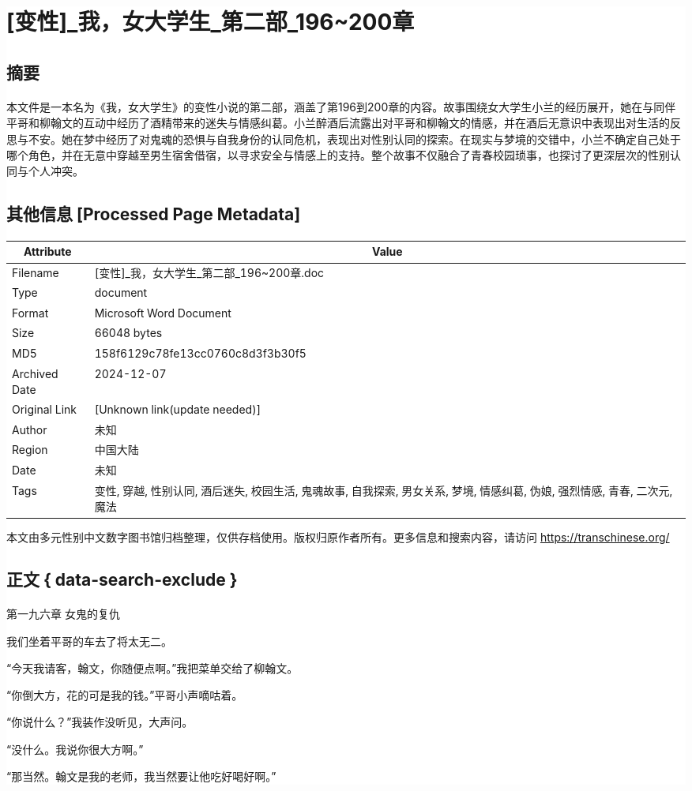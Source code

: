 # [变性]_我，女大学生_第二部_196~200章



## 摘要


本文件是一本名为《我，女大学生》的变性小说的第二部，涵盖了第196到200章的内容。故事围绕女大学生小兰的经历展开，她在与同伴平哥和柳翰文的互动中经历了酒精带来的迷失与情感纠葛。小兰醉酒后流露出对平哥和柳翰文的情感，并在酒后无意识中表现出对生活的反思与不安。她在梦中经历了对鬼魂的恐惧与自我身份的认同危机，表现出对性别认同的探索。在现实与梦境的交错中，小兰不确定自己处于哪个角色，并在无意中穿越至男生宿舍借宿，以寻求安全与情感上的支持。整个故事不仅融合了青春校园琐事，也探讨了更深层次的性别认同与个人冲突。



## 其他信息 [Processed Page Metadata]

| Attribute       | Value                                  |
|-----------------|----------------------------------------|
| Filename        | [变性]_我，女大学生_第二部_196~200章.doc                             |
| Type            | document                                 |
| Format          | Microsoft Word Document                               |
| Size            | 66048 bytes                           |
| MD5             | 158f6129c78fe13cc0760c8d3f3b30f5                                  |
| Archived Date   | 2024-12-07                             |
| Original Link   | [Unknown link(update needed)]                         |
| Author          | 未知                               |
| Region          | 中国大陆                               |
| Date            | 未知                                 |
| Tags            | 变性, 穿越, 性别认同, 酒后迷失, 校园生活, 鬼魂故事, 自我探索, 男女关系, 梦境, 情感纠葛, 伪娘, 强烈情感, 青春, 二次元, 魔法                                 |

本文由多元性别中文数字图书馆归档整理，仅供存档使用。版权归原作者所有。更多信息和搜索内容，请访问 <https://transchinese.org/>


## 正文 { data-search-exclude }


第一九六章 女鬼的复仇

我们坐着平哥的车去了将太无二。

“今天我请客，翰文，你随便点啊。”我把菜单交给了柳翰文。

“你倒大方，花的可是我的钱。”平哥小声嘀咕着。

“你说什么？”我装作没听见，大声问。

“没什么。我说你很大方啊。”

“那当然。翰文是我的老师，我当然要让他吃好喝好啊。”
